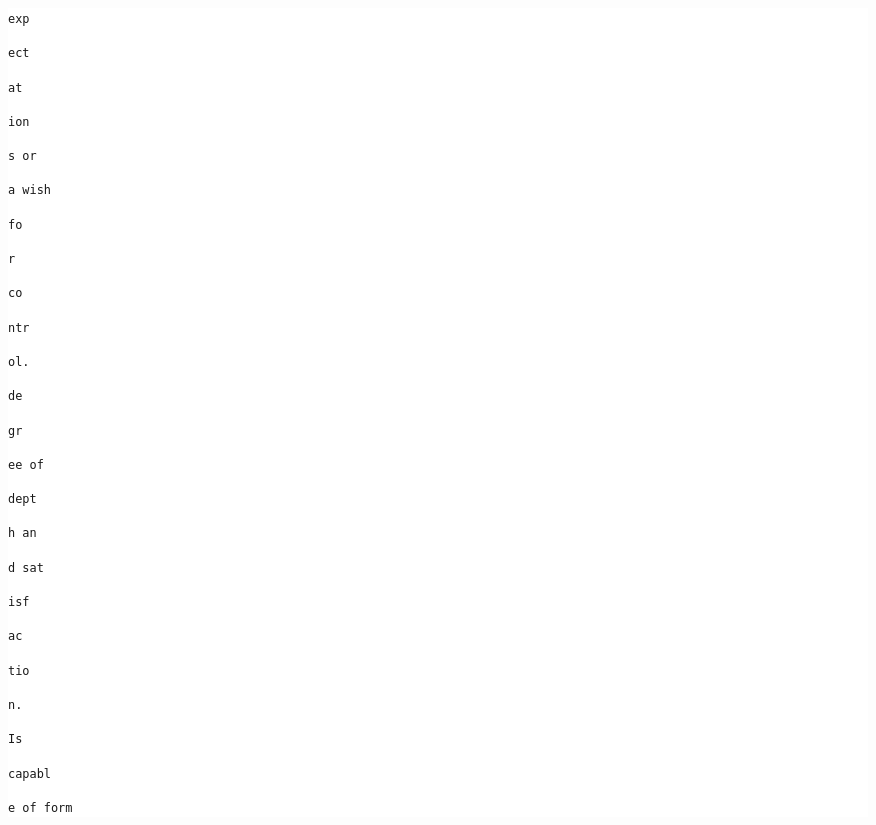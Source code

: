 ```
exp
```
```
ect
```
```
at
```
```
ion
```
```
s or
```
```
a wish
```
```
fo
```
```
r
```
```
co
```
```
ntr
```
```
ol.
```
```
de
```
```
gr
```
```
ee of
```
```
dept
```
```
h an
```
```
d sat
```
```
isf
```
```
ac
```
```
tio
```
```
n.
```
```
Is
```
```
capabl
```
```
e of form
```
```
```